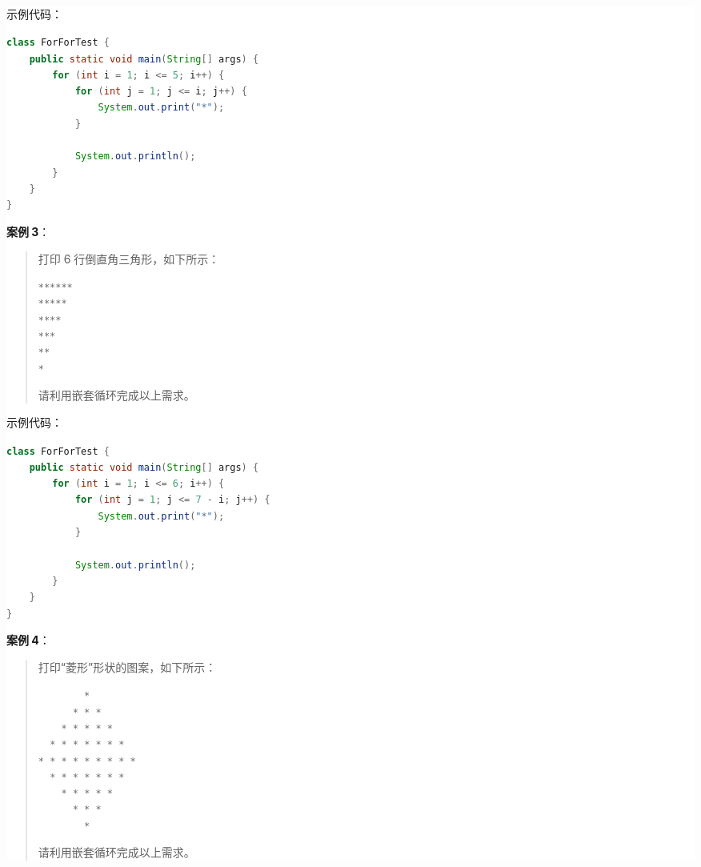 示例代码：
```java
class ForForTest {
    public static void main(String[] args) {
        for (int i = 1; i <= 5; i++) {
            for (int j = 1; j <= i; j++) {
                System.out.print("*");
            }

            System.out.println();
        }
    }
}

```

**案例 3**：
> 打印 6 行倒直角三角形，如下所示：
> ```java
> ******
> *****
> ****
> ***
> **
> *
> ```
> 请利用嵌套循环完成以上需求。

示例代码：
```java
class ForForTest {
    public static void main(String[] args) {
        for (int i = 1; i <= 6; i++) {
            for (int j = 1; j <= 7 - i; j++) {
                System.out.print("*");
            }

            System.out.println();
        }
    }
}

```

**案例 4**：
> 打印“菱形”形状的图案，如下所示：
> ```java
>         *
>       * * *
>     * * * * *
>   * * * * * * *
> * * * * * * * * *
>   * * * * * * *
>     * * * * *
>       * * *
>         *
> ```
> 请利用嵌套循环完成以上需求。
